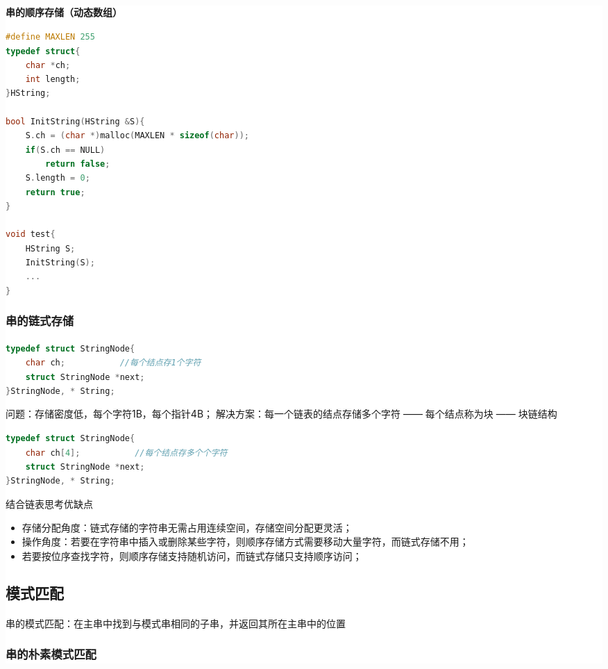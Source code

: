 **串的顺序存储（动态数组）**

````c
#define MAXLEN 255
typedef struct{  
    char *ch;
    int length;
}HString;

bool InitString(HString &S){ 
    S.ch = (char *)malloc(MAXLEN * sizeof(char)); 
    if(S.ch == NULL)      
        return false;  
    S.length = 0;  
    return true;
}

void test{  
    HString S;  
    InitString(S);  
    ...
}
````



### **串的链式存储**

````c
typedef struct StringNode{
    char ch;           //每个结点存1个字符
    struct StringNode *next;
}StringNode, * String;
````

问题：存储密度低，每个字符1B，每个指针4B；
解决方案：每一个链表的结点存储多个字符 —— 每个结点称为块 —— 块链结构

````c
typedef struct StringNode{
    char ch[4];           //每个结点存多个个字符
    struct StringNode *next;
}StringNode, * String;
````

结合链表思考优缺点

- 存储分配角度：链式存储的字符串无需占用连续空间，存储空间分配更灵活；
- 操作角度：若要在字符串中插入或删除某些字符，则顺序存储方式需要移动大量字符，而链式存储不用；
- 若要按位序查找字符，则顺序存储支持随机访问，而链式存储只支持顺序访问；

## 模式匹配

串的模式匹配：在主串中找到与模式串相同的子串，并返回其所在主串中的位置

### 串的朴素模式匹配
